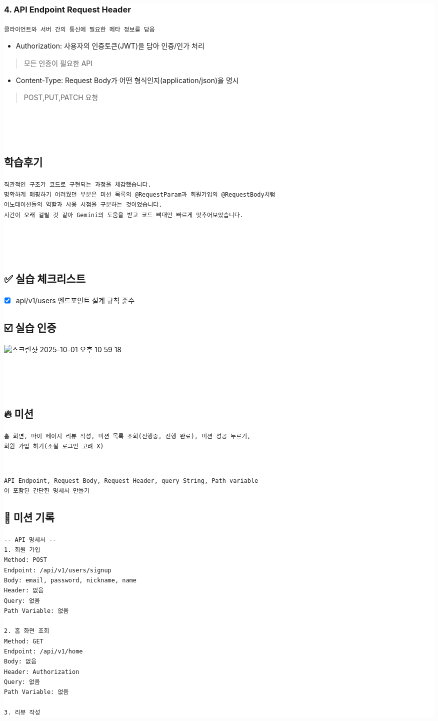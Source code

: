 ### 4. API Endpoint Request Header
```text
클라이언트와 서버 간의 통신에 필요한 메타 정보를 담음
```
- Authorization: 사용자의 인증토큰(JWT)을 담아 인증/인가 처리
> 모든 인증이 필요한 API
- Content-Type: Request Body가 어떤 형식인지(application/json)을 명시
> POST,PUT,PATCH 요청

<br><br><br>

## 학습후기
```text
직관적인 구조가 코드로 구현되는 과정을 체감했습니다.
명확하게 매핑하기 어려웠던 부분은 미션 목록의 @RequestParam과 회원가입의 @RequestBody처럼
어노테이션들의 역할과 사용 시점을 구분하는 것이었습니다.
시간이 오래 걸릴 것 같아 Gemini의 도움을 받고 코드 뼈대만 빠르게 맞추어보았습니다.
```

<br><br><br>

## ✅ 실습 체크리스트
- [x] api/v1/users 엔드포인트 설계 규칙 준수


## ☑️ 실습 인증
<img width="1440" height="900" alt="스크린샷 2025-10-01 오후 10 59 18" src="https://github.com/user-attachments/assets/89a929cc-798b-4769-ae76-d65e0b685cb3" /><br>

<br><br><br>

## 🔥 미션

```text
홈 화면, 마이 페이지 리뷰 작성, 미션 목록 조회(진행중, 진행 완료), 미션 성공 누르기,
회원 가입 하기(소셜 로그인 고려 X)
```

<br>

```text
API Endpoint, Request Body, Request Header, query String, Path variable
이 포함된 간단한 명세서 만들기
```

## 💪 미션 기록
```text
-- API 명세서 --
1. 회원 가입
Method: POST
Endpoint: /api/v1/users/signup
Body: email, password, nickname, name
Header: 없음
Query: 없음
Path Variable: 없음

2. 홈 화면 조회
Method: GET
Endpoint: /api/v1/home
Body: 없음
Header: Authorization
Query: 없음
Path Variable: 없음

3. 리뷰 작성
```